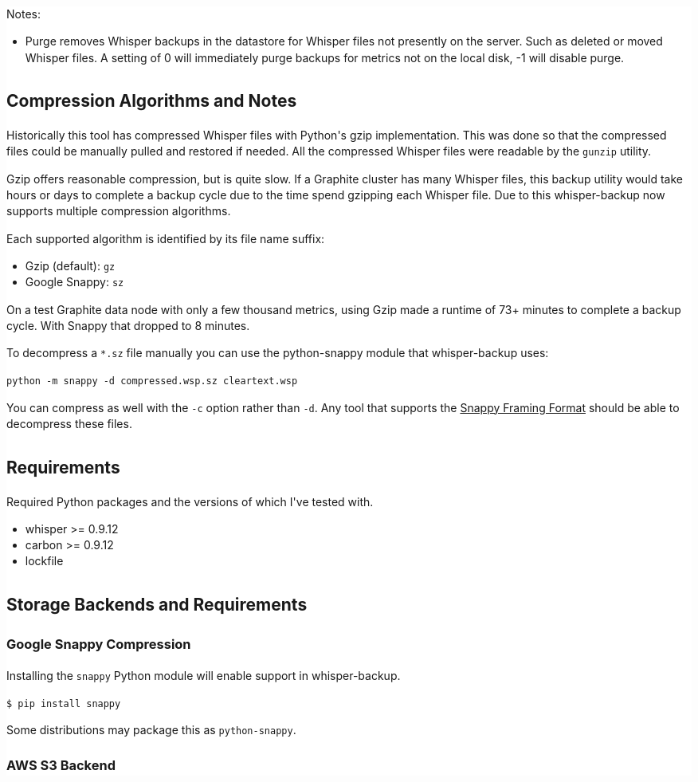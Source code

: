 Notes:
* Purge removes Whisper backups in the datastore for Whisper files not
  presently on the server.  Such as deleted or moved Whisper files.  A setting
  of 0 will immediately purge backups for metrics not on the local disk,
  -1 will disable purge.

Compression Algorithms and Notes
--------------------------------

Historically this tool has compressed Whisper files with Python's gzip
implementation.  This was done so that the compressed files could be manually
pulled and restored if needed.  All the compressed Whisper files were readable
by the `gunzip` utility.

Gzip offers reasonable compression, but is quite slow.  If a Graphite cluster
has many Whisper files, this backup utility would take hours or days to
complete a backup cycle due to the time spend gzipping each Whisper file.
Due to this whisper-backup now supports multiple compression algorithms.

Each supported algorithm is identified by its file name suffix:

* Gzip (default): `gz`
* Google Snappy: `sz`

On a test Graphite data node with only a few thousand metrics, using Gzip
made a runtime of 73+ minutes to complete a backup cycle.  With Snappy that
dropped to 8 minutes.

To decompress a `*.sz` file manually you can use the python-snappy module
that whisper-backup uses:

    python -m snappy -d compressed.wsp.sz cleartext.wsp

You can compress as well with the `-c` option rather than `-d`.  Any tool
that supports the [Snappy Framing Format][1] should be able to decompress
these files.

Requirements
------------

Required Python packages and the versions of which I've tested with.

* whisper >= 0.9.12
* carbon >= 0.9.12
* lockfile

Storage Backends and Requirements
---------------------------------

### Google Snappy Compression

Installing the `snappy` Python module will enable support in whisper-backup.

    $ pip install snappy

Some distributions may package this as `python-snappy`.

### AWS S3 Backend


[1]: https://github.com/google/snappy/blob/master/framing_format.txt